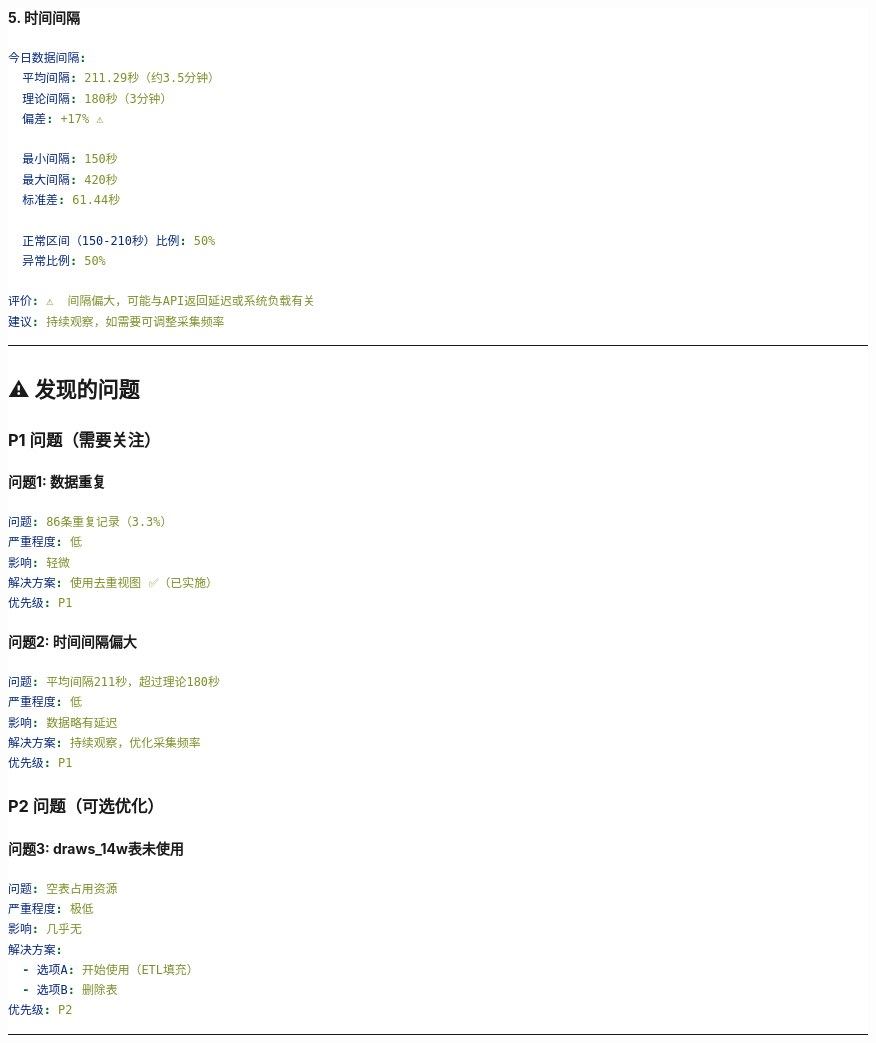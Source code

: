 #### 5. 时间间隔
```yaml
今日数据间隔:
  平均间隔: 211.29秒（约3.5分钟）
  理论间隔: 180秒（3分钟）
  偏差: +17% ⚠️
  
  最小间隔: 150秒
  最大间隔: 420秒
  标准差: 61.44秒
  
  正常区间（150-210秒）比例: 50%
  异常比例: 50%
  
评价: ⚠️  间隔偏大，可能与API返回延迟或系统负载有关
建议: 持续观察，如需要可调整采集频率
```

---

## ⚠️ 发现的问题

### P1 问题（需要关注）

#### 问题1: 数据重复
```yaml
问题: 86条重复记录（3.3%）
严重程度: 低
影响: 轻微
解决方案: 使用去重视图 ✅（已实施）
优先级: P1
```

#### 问题2: 时间间隔偏大
```yaml
问题: 平均间隔211秒，超过理论180秒
严重程度: 低
影响: 数据略有延迟
解决方案: 持续观察，优化采集频率
优先级: P1
```

### P2 问题（可选优化）

#### 问题3: draws_14w表未使用
```yaml
问题: 空表占用资源
严重程度: 极低
影响: 几乎无
解决方案: 
  - 选项A: 开始使用（ETL填充）
  - 选项B: 删除表
优先级: P2
```

---